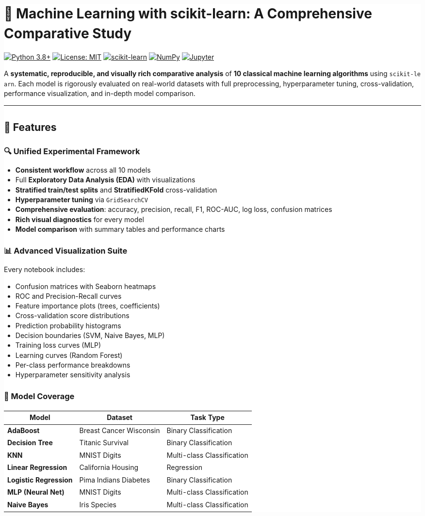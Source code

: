 # 🧠 Machine Learning with scikit-learn: A Comprehensive Comparative Study

[![Python 3.8+](https://img.shields.io/badge/python-3.8+-blue.svg)](https://www.python.org/downloads/)
[![License: MIT](https://img.shields.io/badge/License-MIT-yellow.svg)](https://opensource.org/licenses/MIT)
[![scikit-learn](https://img.shields.io/badge/scikit--learn-1.0%2B-orange.svg)](https://scikit-learn.org)
[![NumPy](https://img.shields.io/badge/NumPy-013243?logo=numpy&logoColor=white)](https://numpy.org/)
[![Jupyter](https://img.shields.io/badge/Jupyter-F37626?logo=jupyter&logoColor=white)](https://jupyter.org)

A **systematic, reproducible, and visually rich comparative analysis** of **10 classical machine learning algorithms** using `scikit-learn`. Each model is rigorously evaluated on real-world datasets with full preprocessing, hyperparameter tuning, cross-validation, performance visualization, and in-depth model comparison.

---

## 🎯 Features

### 🔍 Unified Experimental Framework
- **Consistent workflow** across all 10 models
- Full **Exploratory Data Analysis (EDA)** with visualizations
- **Stratified train/test splits** and **StratifiedKFold** cross-validation
- **Hyperparameter tuning** via `GridSearchCV`
- **Comprehensive evaluation**: accuracy, precision, recall, F1, ROC-AUC, log loss, confusion matrices
- **Rich visual diagnostics** for every model
- **Model comparison** with summary tables and performance charts

### 📊 Advanced Visualization Suite
Every notebook includes:
- Confusion matrices with Seaborn heatmaps
- ROC and Precision-Recall curves
- Feature importance plots (trees, coefficients)
- Cross-validation score distributions
- Prediction probability histograms
- Decision boundaries (SVM, Naive Bayes, MLP)
- Training loss curves (MLP)
- Learning curves (Random Forest)
- Per-class performance breakdowns
- Hyperparameter sensitivity analysis

### 🧪 Model Coverage
| Model | Dataset | Task Type |
|------|--------|-----------|
| **AdaBoost** | Breast Cancer Wisconsin | Binary Classification |
| **Decision Tree** | Titanic Survival | Binary Classification |
| **KNN** | MNIST Digits | Multi-class Classification |
| **Linear Regression** | California Housing | Regression |
| **Logistic Regression** | Pima Indians Diabetes | Binary Classification |
| **MLP (Neural Net)** | MNIST Digits | Multi-class Classification |
| **Naive Bayes** | Iris Species | Multi-class Classification |
